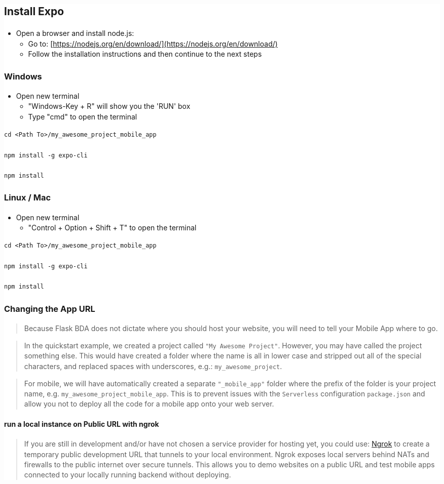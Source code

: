 ## Install Expo
* Open a browser and install node.js:
    * Go to: [https://nodejs.org/en/download/](https://nodejs.org/en/download/)
    * Follow the installation instructions and then continue to the next steps

### Windows
* Open new terminal
    * "Windows-Key + R" will show you the 'RUN' box
    * Type "cmd" to open the terminal
```shell
cd <Path To>/my_awesome_project_mobile_app

npm install -g expo-cli

npm install

```

### Linux / Mac
* Open new terminal
    * "Control + Option + Shift + T" to open the terminal
```shell
cd <Path To>/my_awesome_project_mobile_app

npm install -g expo-cli

npm install

```

### Changing the App URL

> Because Flask BDA does not dictate where you should host your website, you will need to tell your Mobile App where to go.

> In the quickstart example, we created a project called `"My Awesome Project"`. However, you may have called the project something else.
> This would have created a folder where the name is all in lower case and stripped out all of the special characters, and replaced spaces with underscores, e.g.: `my_awesome_project`.

> For mobile, we will have automatically created a separate `"_mobile_app"` folder where the prefix of the folder is your project name, e.g. `my_awesome_project_mobile_app`. This is to prevent issues with the `Serverless` configuration `package.json` and allow you not to deploy all the code for a mobile app onto your web server.


#### run a local instance on Public URL with ngrok

> If you are still in development and/or have not chosen a service provider for hosting yet, you could use: [Ngrok](https://ngrok.com/) to create a temporary public development URL that tunnels to your local environment. Ngrok exposes local servers behind NATs and firewalls to the public internet over secure tunnels. This allows you to demo websites on a public URL and test mobile apps connected to your locally running backend without deploying.
